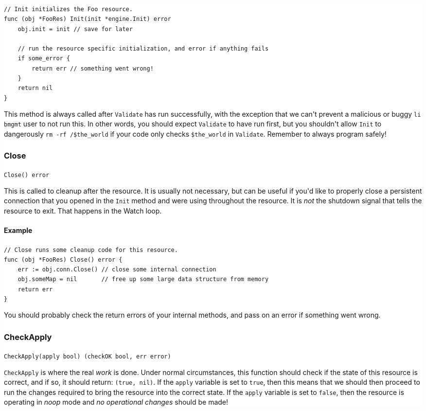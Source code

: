 ```golang
// Init initializes the Foo resource.
func (obj *FooRes) Init(init *engine.Init) error
	obj.init = init // save for later

	// run the resource specific initialization, and error if anything fails
	if some_error {
		return err // something went wrong!
	}
	return nil
}
```

This method is always called after `Validate` has run successfully, with the
exception that we can't prevent a malicious or buggy `libmgmt` user to not run
this. In other words, you should expect `Validate` to have run first, but you
shouldn't allow `Init` to dangerously `rm -rf /$the_world` if your code only
checks `$the_world` in `Validate`. Remember to always program safely!

### Close

```golang
Close() error
```

This is called to cleanup after the resource. It is usually not necessary, but
can be useful if you'd like to properly close a persistent connection that you
opened in the `Init` method and were using throughout the resource. It is *not*
the shutdown signal that tells the resource to exit. That happens in the Watch
loop.

#### Example

```golang
// Close runs some cleanup code for this resource.
func (obj *FooRes) Close() error {
	err := obj.conn.Close() // close some internal connection
	obj.someMap = nil       // free up some large data structure from memory
	return err
}
```

You should probably check the return errors of your internal methods, and pass
on an error if something went wrong.

### CheckApply

```golang
CheckApply(apply bool) (checkOK bool, err error)
```

`CheckApply` is where the real _work_ is done. Under normal circumstances, this
function should check if the state of this resource is correct, and if so, it
should return: `(true, nil)`. If the `apply` variable is set to `true`, then
this means that we should then proceed to run the changes required to bring the
resource into the correct state. If the `apply` variable is set to `false`, then
the resource is operating in _noop_ mode and _no operational changes_ should be
made!
